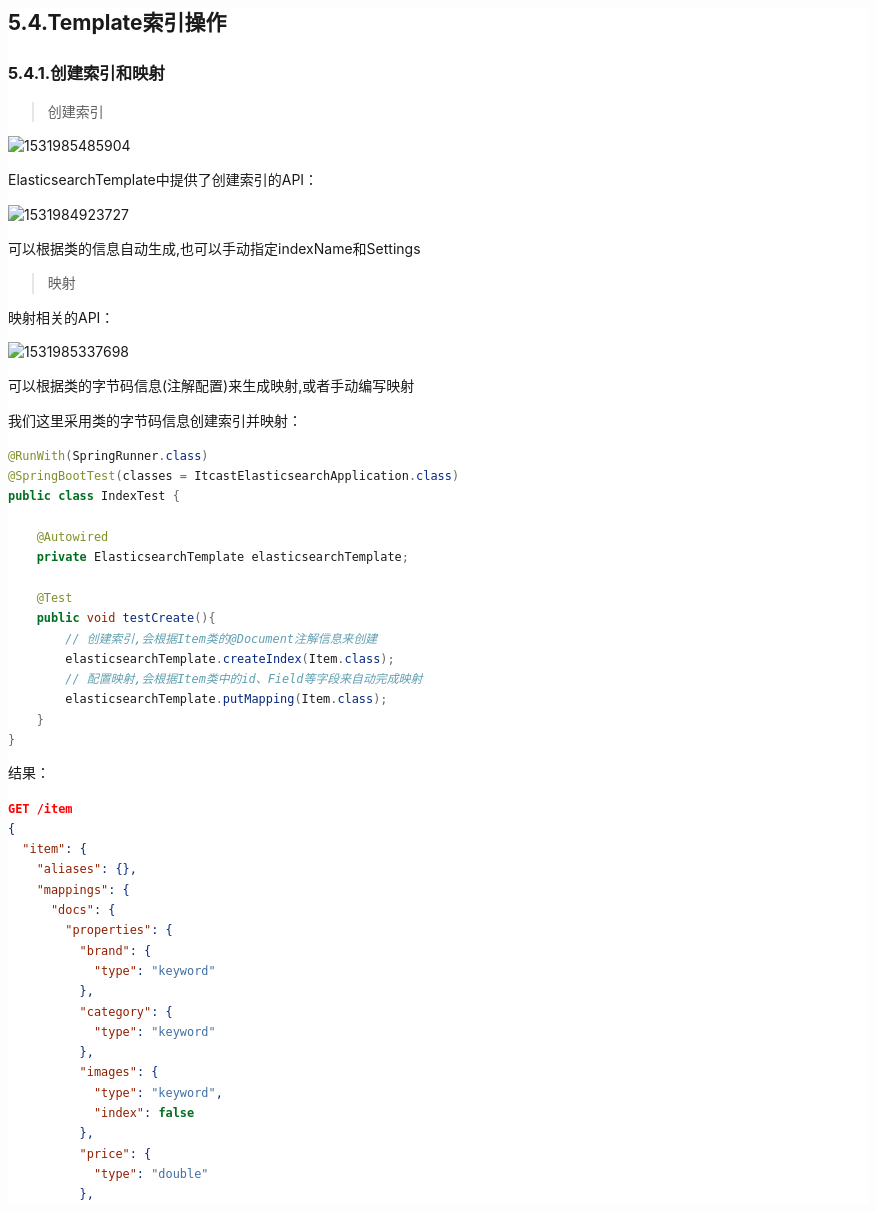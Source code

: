 

## 5.4.Template索引操作

### 5.4.1.创建索引和映射

> 创建索引

 ![1531985485904](assets/1531985485904.png)

ElasticsearchTemplate中提供了创建索引的API：

![1531984923727](assets/1531984923727.png)

可以根据类的信息自动生成,也可以手动指定indexName和Settings

> 映射

映射相关的API：

![1531985337698](assets/1531985337698.png)

可以根据类的字节码信息(注解配置)来生成映射,或者手动编写映射



我们这里采用类的字节码信息创建索引并映射：

```java
@RunWith(SpringRunner.class)
@SpringBootTest(classes = ItcastElasticsearchApplication.class)
public class IndexTest {

    @Autowired
    private ElasticsearchTemplate elasticsearchTemplate;

    @Test
    public void testCreate(){
        // 创建索引,会根据Item类的@Document注解信息来创建
        elasticsearchTemplate.createIndex(Item.class);
        // 配置映射,会根据Item类中的id、Field等字段来自动完成映射
        elasticsearchTemplate.putMapping(Item.class);
    }
}
```

结果：

```json
GET /item
{
  "item": {
    "aliases": {},
    "mappings": {
      "docs": {
        "properties": {
          "brand": {
            "type": "keyword"
          },
          "category": {
            "type": "keyword"
          },
          "images": {
            "type": "keyword",
            "index": false
          },
          "price": {
            "type": "double"
          },
```